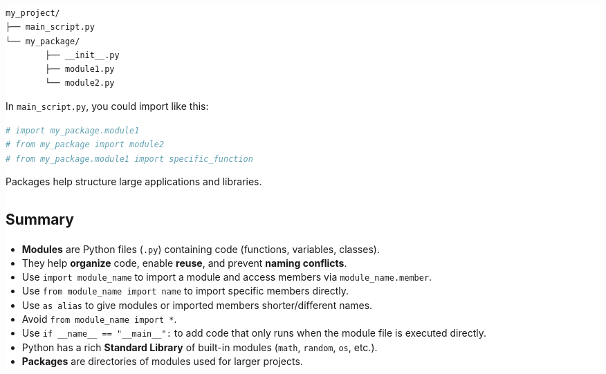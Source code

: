 ```
my_project/
├── main_script.py
└── my_package/
        ├── __init__.py
        ├── module1.py
        └── module2.py
```

In `main_script.py`, you could import like this:

```python
# import my_package.module1
# from my_package import module2
# from my_package.module1 import specific_function
```

Packages help structure large applications and libraries.

## Summary

*   **Modules** are Python files (`.py`) containing code (functions, variables, classes).
*   They help **organize** code, enable **reuse**, and prevent **naming conflicts**.
*   Use `import module_name` to import a module and access members via `module_name.member`.
*   Use `from module_name import name` to import specific members directly.
*   Use `as alias` to give modules or imported members shorter/different names.
*   Avoid `from module_name import *`.
*   Use `if __name__ == "__main__":` to add code that only runs when the module file is executed directly.
*   Python has a rich **Standard Library** of built-in modules (`math`, `random`, `os`, etc.).
*   **Packages** are directories of modules used for larger projects.